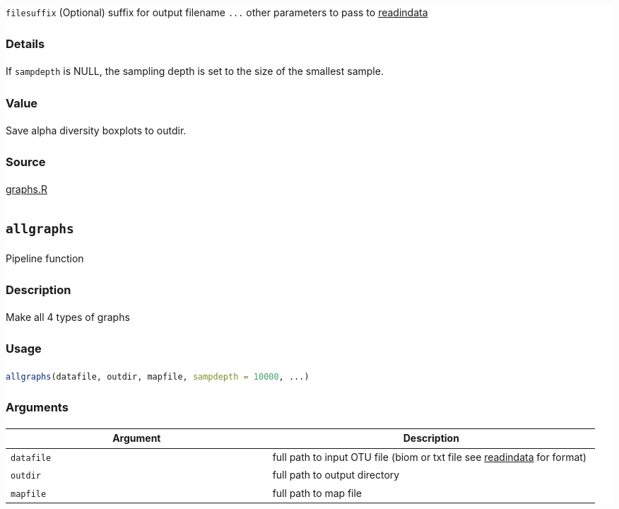<td><code>filesuffix</code></td>
<td>(Optional) suffix for output filename</td>
</tr>
<tr class="odd">
<td><code>...</code></td>
<td>other parameters to pass to <a href="#readindata">readindata</a></td>
</tr>
</tbody>
</table>

### Details

If `sampdepth` is NULL, the sampling depth is set to the size of the
smallest sample.

### Value

Save alpha diversity boxplots to outdir.

### Source

[graphs.R](../R/graphs.R)

`allgraphs`
-----------

Pipeline function

### Description

Make all 4 types of graphs

### Usage

``` r
allgraphs(datafile, outdir, mapfile, sampdepth = 10000, ...)
```

### Arguments

<table>
<colgroup>
<col style="width: 44%" />
<col style="width: 55%" />
</colgroup>
<thead>
<tr class="header">
<th>Argument</th>
<th>Description</th>
</tr>
</thead>
<tbody>
<tr class="odd">
<td><code>datafile</code></td>
<td>full path to input OTU file (biom or txt file see <a href="#readindata">readindata</a> for format)</td>
</tr>
<tr class="even">
<td><code>outdir</code></td>
<td>full path to output directory</td>
</tr>
<tr class="odd">
<td><code>mapfile</code></td>
<td>full path to map file</td>
</tr>
<tr class="even">